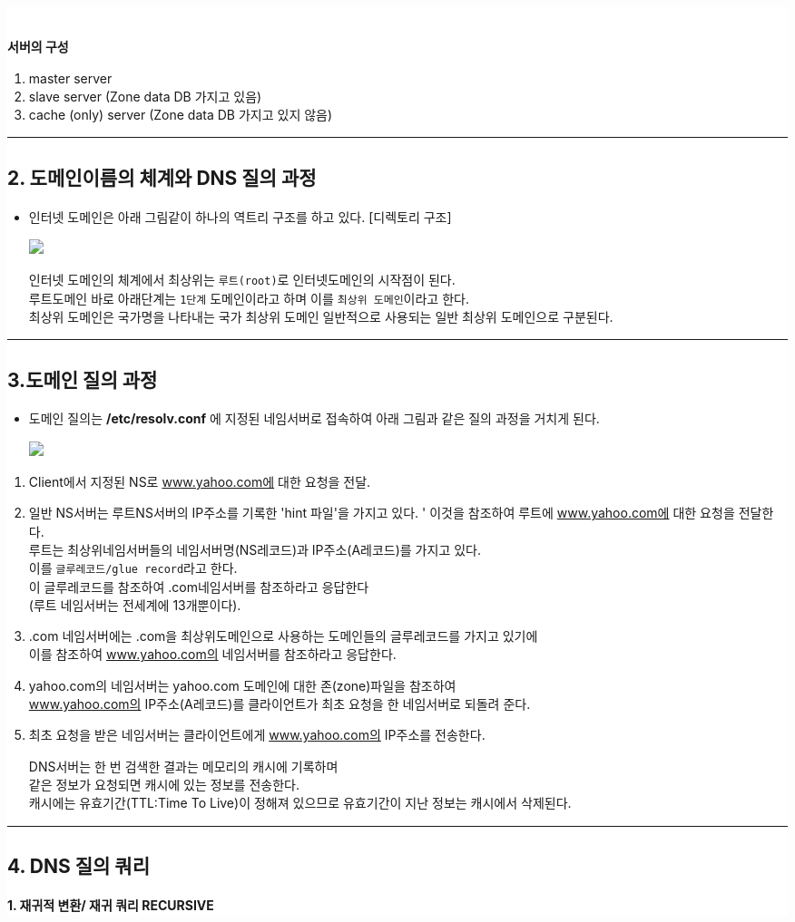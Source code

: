 <br/>

**서버의 구성**

1.  master server
2.  slave server (Zone data DB 가지고 있음)
3.  cache (only) server (Zone data DB 가지고 있지 않음)

---

## 2. 도메인이름의 체계와 DNS 질의 과정 <a name="a2"></a>   

* 인터넷 도메인은 아래 그림같이 하나의 역트리 구조를 하고 있다. [디렉토리 구조]

	![](https://t1.daumcdn.net/cfile/tistory/2316A93F51C462940C)

	인터넷 도메인의 체계에서 최상위는 ``루트(root)``로 인터넷도메인의 시작점이 된다.  
루트도메인 바로 아래단계는 ``1단계`` 도메인이라고 하며 이를 ``최상위 도메인``이라고 한다.  
최상위 도메인은 국가명을 나타내는 국가 최상위 도메인 일반적으로 사용되는 일반 최상위 도메인으로 구분된다.

---
## 3.도메인 질의 과정 <a name="a3"></a>    

  * 도메인 질의는 **/etc/resolv.conf** 에 지정된 네임서버로 접속하여 아래 그림과 같은 질의 과정을 거치게 된다.

	![](https://t1.daumcdn.net/cfile/tistory/026CF23451C465CE34)

1. Client에서 지정된 NS로 www.yahoo.com에 대한 요청을 전달.  

2. 일반 NS서버는 루트NS서버의 IP주소를 기록한 'hint 파일'을 가지고 있다.  '
	이것을 참조하여 루트에 www.yahoo.com에 대한 요청을 전달한다.  
	루트는 최상위네임서버들의 네임서버명(NS레코드)과 IP주소(A레코드)를 가지고 있다.  
	이를 ``글루레코드/glue record``라고 한다.  
	이 글루레코드를 참조하여 .com네임서버를 참조하라고 응답한다  
	(루트 네임서버는 전세계에 13개뿐이다).

3. .com 네임서버에는 .com을 최상위도메인으로 사용하는 도메인들의 글루레코드를 가지고 있기에  
	이를 참조하여 www.yahoo.com의 네임서버를 참조하라고 응답한다.

4. yahoo.com의 네임서버는 yahoo.com 도메인에 대한 존(zone)파일을 참조하여  
	www.yahoo.com의 IP주소(A레코드)를 클라이언트가 최초 요청을 한 네임서버로 되돌려 준다.

5. 최초 요청을 받은 네임서버는 클라이언트에게 www.yahoo.com의 IP주소를 전송한다.

	DNS서버는 한 번 검색한 결과는 메모리의 캐시에 기록하며  
	같은 정보가 요청되면 캐시에 있는 정보를 전송한다.  
	캐시에는 유효기간(TTL:Time To Live)이 정해져 있으므로 유효기간이 지난 정보는 캐시에서 삭제된다.

 ----


## 4. DNS 질의 쿼리  <a name="a4"></a>   

**1. 재귀적 변환/ 재귀 쿼리 RECURSIVE**
